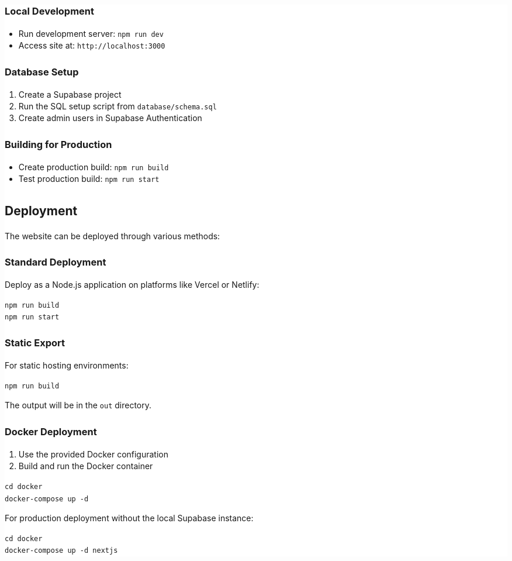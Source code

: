 ### Local Development

- Run development server: `npm run dev`
- Access site at: `http://localhost:3000`

### Database Setup

1. Create a Supabase project
2. Run the SQL setup script from `database/schema.sql`
3. Create admin users in Supabase Authentication

### Building for Production

- Create production build: `npm run build`
- Test production build: `npm run start`

## Deployment

The website can be deployed through various methods:

### Standard Deployment

Deploy as a Node.js application on platforms like Vercel or Netlify:

```
npm run build
npm run start
```

### Static Export

For static hosting environments:

```
npm run build
```

The output will be in the `out` directory.

### Docker Deployment

1. Use the provided Docker configuration
2. Build and run the Docker container

```
cd docker
docker-compose up -d
```

For production deployment without the local Supabase instance:

```
cd docker
docker-compose up -d nextjs
```
